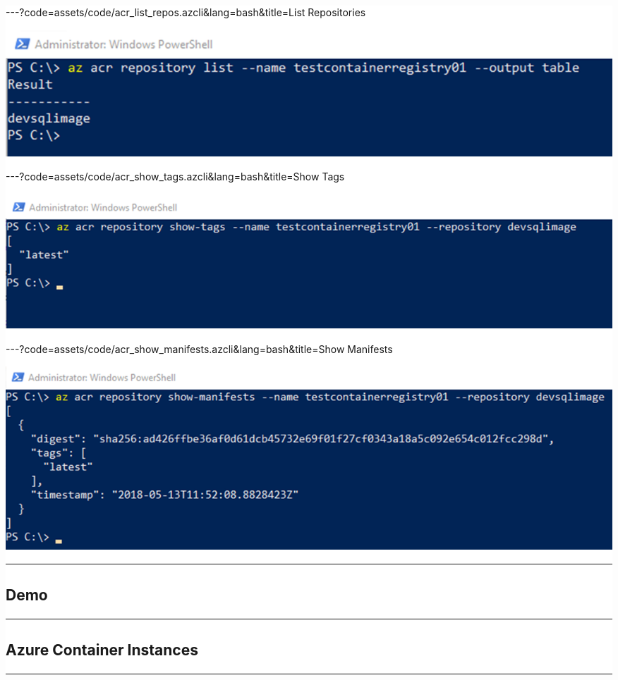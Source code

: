 ---?code=assets/code/acr_list_repos.azcli&lang=bash&title=List Repositories

<img src="assets/images/ACR-ListRepos.png">

---?code=assets/code/acr_show_tags.azcli&lang=bash&title=Show Tags

<img src="assets/images/ACR-ShowTags.png">

---?code=assets/code/acr_show_manifests.azcli&lang=bash&title=Show Manifests

<img src="assets/images/ACR-ShowManifests.png">

---

## Demo

---

## Azure Container Instances

---
